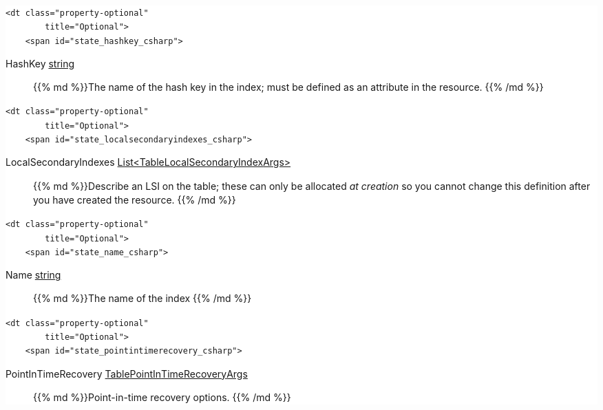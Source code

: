     <dt class="property-optional"
            title="Optional">
        <span id="state_hashkey_csharp">
<a href="#state_hashkey_csharp" style="color: inherit; text-decoration: inherit;">Hash<wbr>Key</a>
</span> 
        <span class="property-indicator"></span>
        <span class="property-type"><a href="https://docs.microsoft.com/en-us/dotnet/csharp/language-reference/builtin-types/built-in-types">string</a></span>
    </dt>
    <dd>{{% md %}}The name of the hash key in the index; must be
defined as an attribute in the resource.
{{% /md %}}</dd>

    <dt class="property-optional"
            title="Optional">
        <span id="state_localsecondaryindexes_csharp">
<a href="#state_localsecondaryindexes_csharp" style="color: inherit; text-decoration: inherit;">Local<wbr>Secondary<wbr>Indexes</a>
</span> 
        <span class="property-indicator"></span>
        <span class="property-type"><a href="#tablelocalsecondaryindex">List&lt;Table<wbr>Local<wbr>Secondary<wbr>Index<wbr>Args&gt;</a></span>
    </dt>
    <dd>{{% md %}}Describe an LSI on the table;
these can only be allocated *at creation* so you cannot change this
definition after you have created the resource.
{{% /md %}}</dd>

    <dt class="property-optional"
            title="Optional">
        <span id="state_name_csharp">
<a href="#state_name_csharp" style="color: inherit; text-decoration: inherit;">Name</a>
</span> 
        <span class="property-indicator"></span>
        <span class="property-type"><a href="https://docs.microsoft.com/en-us/dotnet/csharp/language-reference/builtin-types/built-in-types">string</a></span>
    </dt>
    <dd>{{% md %}}The name of the index
{{% /md %}}</dd>

    <dt class="property-optional"
            title="Optional">
        <span id="state_pointintimerecovery_csharp">
<a href="#state_pointintimerecovery_csharp" style="color: inherit; text-decoration: inherit;">Point<wbr>In<wbr>Time<wbr>Recovery</a>
</span> 
        <span class="property-indicator"></span>
        <span class="property-type"><a href="#tablepointintimerecovery">Table<wbr>Point<wbr>In<wbr>Time<wbr>Recovery<wbr>Args</a></span>
    </dt>
    <dd>{{% md %}}Point-in-time recovery options.
{{% /md %}}</dd>
